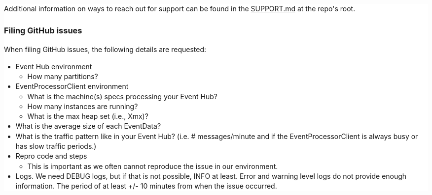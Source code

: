 Additional information on ways to reach out for support can be found in the [SUPPORT.md][SUPPORT] at the repo's root.

### Filing GitHub issues

When filing GitHub issues, the following details are requested:

* Event Hub environment
  * How many partitions?
* EventProcessorClient environment
  * What is the machine(s) specs processing your Event Hub?
  * How many instances are running?
  * What is the max heap set (i.e., Xmx)?
* What is the average size of each EventData?
* What is the traffic pattern like in your Event Hub?  (i.e. # messages/minute and if the EventProcessorClient is always busy or has slow traffic periods.)
* Repro code and steps
  * This is important as we often cannot reproduce the issue in our environment.
* Logs.  We need DEBUG logs, but if that is not possible, INFO at least.  Error and warning level logs do not provide enough information.  The period of at least +/- 10 minutes from when the issue occurred.


[IoTConnectionString]: https://github.com/Azure/azure-sdk-for-java/blob/main/sdk/eventhubs/azure-messaging-eventhubs/src/samples/java/com/azure/messaging/eventhubs/IoTHubConnectionSample.java
[log4j2]: https://github.com/Azure/azure-sdk-for-java/tree/main/sdk/eventhubs/azure-messaging-eventhubs/docs/log4j2.xml
[logback]: https://github.com/Azure/azure-sdk-for-java/tree/main/sdk/eventhubs/azure-messaging-eventhubs/docs/logback.xml
[LoggingPom]: https://github.com/Azure/azure-sdk-for-java/tree/main/sdk/eventhubs/azure-messaging-eventhubs/docs/pom.xml
[MigrationGuide]: https://github.com/Azure/azure-sdk-for-java/blob/main/sdk/eventhubs/azure-messaging-eventhubs/migration-guide.md
[PublishEventsToSpecificPartition]: https://github.com/Azure/azure-sdk-for-java/blob/main/sdk/eventhubs/azure-messaging-eventhubs/src/samples/java/com/azure/messaging/eventhubs/PublishEventsToSpecificPartition.java
[PublishEventsWithAzureIdentity]: https://github.com/Azure/azure-sdk-for-java/blob/main/sdk/eventhubs/azure-messaging-eventhubs/src/samples/java/com/azure/messaging/eventhubs/PublishEventsWithAzureIdentity.java
[PublishEventsWithWebSocketsAndProxy]: https://github.com/Azure/azure-sdk-for-java/blob/main/sdk/eventhubs/azure-messaging-eventhubs/src/samples/java/com/azure/messaging/eventhubs/PublishEventsWithWebSocketsAndProxy.java
[SUPPORT]: https://github.com/Azure/azure-sdk-for-java/blob/main/SUPPORT.md
[HealthyHeapPattern]: ./docs/images/healthyheappattern.png


[AmqpErrorCondition]: https://docs.microsoft.com/java/api/com.azure.core.amqp.exception.amqperrorcondition
[AmqpErrorContext]: https://docs.microsoft.com/java/api/com.azure.core.amqp.exception.amqperrorcontext
[AmqpException]: https://docs.microsoft.com/java/api/com.azure.core.amqp.exception.amqpexception
[SessionErrorContext]: https://docs.microsoft.com/java/api/com.azure.core.amqp.exception.sessionerrorcontext
[LinkErrorContext]: https://docs.microsoft.com/java/api/com.azure.core.amqp.exception.linkerrorcontext

[AmqpTroubleshooting]: https://docs.microsoft.com/azure/service-bus-messaging/service-bus-amqp-troubleshoot
[AuthorizeSAS]: https://docs.microsoft.com/azure/event-hubs/authorize-access-shared-access-signature
[Epoch]: https://docs.microsoft.com/azure/event-hubs/event-hubs-event-processor-host#epoch
[EventHubsIPAddresses]: https://docs.microsoft.com/azure/event-hubs/troubleshooting-guide#what-ip-addresses-do-i-need-to-allow
[EventHubsMessagingExceptions]: https://docs.microsoft.com/azure/event-hubs/event-hubs-messaging-exceptions
[EventHubsTroubleshooting]: https://docs.microsoft.com/azure/event-hubs/troubleshooting-guide
[GetConnectionString]: https://docs.microsoft.com/azure/event-hubs/event-hubs-get-connection-string
[IoTEventHubEndpoint]: https://docs.microsoft.com/azure/iot-hub/iot-hub-devguide-messages-read-builtin
[IoTHubSAS]: https://docs.microsoft.com/azure/iot-hub/iot-hub-dev-guide-sas#security-tokens
[Logging]: https://docs.microsoft.com/azure/developer/java/sdk/logging-overview
[troubleshoot_authentication_authorization]: https://docs.microsoft.com/azure/event-hubs/troubleshoot-authentication-authorization


[AuthenticationAndTheAzureSDK]: https://devblogs.microsoft.com/azure-sdk/authentication-and-the-azure-sdk
[MavenAzureEventHubs]: https://search.maven.org/artifact/com.microsoft.azure/azure-eventhubs/
[MavenAzureEventHubsEPH]: https://search.maven.org/artifact/com.microsoft.azure/azure-eventhubs-eph
[java_8_sdk_javadocs]: https://docs.oracle.com/javase/8/docs/api/java/util/logging/package-summary.html
[AmqpSpec]: https://docs.oasis-open.org/amqp/core/v1.0/os/amqp-core-types-v1.0-os.html
[qpid_proton_j_apache]: https://qpid.apache.org/proton/
